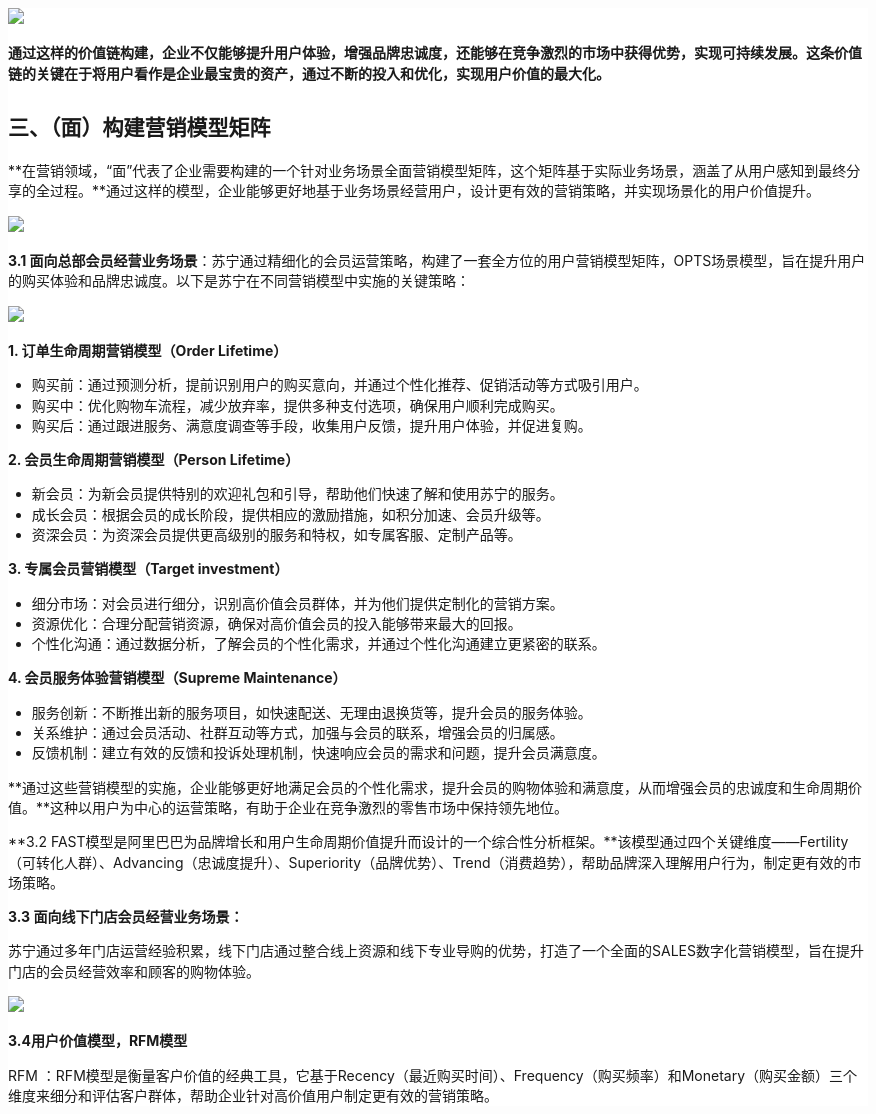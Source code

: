 ![](https://image.woshipm.com/wp-files/2024/05/drR3zkj5cRFAvTT4iBDU.png)

**通过这样的价值链构建，企业不仅能够提升用户体验，增强品牌忠诚度，还能够在竞争激烈的市场中获得优势，实现可持续发展。这条价值链的关键在于将用户看作是企业最宝贵的资产，通过不断的投入和优化，实现用户价值的最大化。**

## 三、（面）构建营销模型矩阵

**在营销领域，“面”代表了企业需要构建的一个针对业务场景全面营销模型矩阵，这个矩阵基于实际业务场景，涵盖了从用户感知到最终分享的全过程。**通过这样的模型，企业能够更好地基于业务场景经营用户，设计更有效的营销策略，并实现场景化的用户价值提升。

![](https://image.woshipm.com/wp-files/2024/05/ymDoSn2LZGifGOqPOo00.png)

**3.1 面向总部会员经营业务场景**：苏宁通过精细化的会员运营策略，构建了一套全方位的用户营销模型矩阵，OPTS场景模型，旨在提升用户的购买体验和品牌忠诚度。以下是苏宁在不同营销模型中实施的关键策略：

![](https://image.woshipm.com/wp-files/2024/05/ugrfxFNsuHSFIK0NXHFM.png)

**1\. 订单生命周期营销模型（Order Lifetime）**

*   购买前：通过预测分析，提前识别用户的购买意向，并通过个性化推荐、促销活动等方式吸引用户。
*   购买中：优化购物车流程，减少放弃率，提供多种支付选项，确保用户顺利完成购买。
*   购买后：通过跟进服务、满意度调查等手段，收集用户反馈，提升用户体验，并促进复购。

**2\. 会员生命周期营销模型（Person Lifetime）**

*   新会员：为新会员提供特别的欢迎礼包和引导，帮助他们快速了解和使用苏宁的服务。
*   成长会员：根据会员的成长阶段，提供相应的激励措施，如积分加速、会员升级等。
*   资深会员：为资深会员提供更高级别的服务和特权，如专属客服、定制产品等。

**3\. 专属会员营销模型（Target investment）**

*   细分市场：对会员进行细分，识别高价值会员群体，并为他们提供定制化的营销方案。
*   资源优化：合理分配营销资源，确保对高价值会员的投入能够带来最大的回报。
*   个性化沟通：通过数据分析，了解会员的个性化需求，并通过个性化沟通建立更紧密的联系。

**4\. 会员服务体验营销模型（Supreme Maintenance）**

*   服务创新：不断推出新的服务项目，如快速配送、无理由退换货等，提升会员的服务体验。
*   关系维护：通过会员活动、社群互动等方式，加强与会员的联系，增强会员的归属感。
*   反馈机制：建立有效的反馈和投诉处理机制，快速响应会员的需求和问题，提升会员满意度。

**通过这些营销模型的实施，企业能够更好地满足会员的个性化需求，提升会员的购物体验和满意度，从而增强会员的忠诚度和生命周期价值。**这种以用户为中心的运营策略，有助于企业在竞争激烈的零售市场中保持领先地位。

**3.2 FAST模型是阿里巴巴为品牌增长和用户生命周期价值提升而设计的一个综合性分析框架。**该模型通过四个关键维度——Fertility（可转化人群）、Advancing（忠诚度提升）、Superiority（品牌优势）、Trend（消费趋势），帮助品牌深入理解用户行为，制定更有效的市场策略。

**3.3 面向线下门店会员经营业务场景：**

苏宁通过多年门店运营经验积累，线下门店通过整合线上资源和线下专业导购的优势，打造了一个全面的SALES数字化营销模型，旨在提升门店的会员经营效率和顾客的购物体验。

![](https://image.woshipm.com/wp-files/2024/05/GrvmbxbF6kPwa1Pe6xgA.png)

**3.4用户价值模型，RFM模型**

RFM ：RFM模型是衡量客户价值的经典工具，它基于Recency（最近购买时间）、Frequency（购买频率）和Monetary（购买金额）三个维度来细分和评估客户群体，帮助企业针对高价值用户制定更有效的营销策略。
